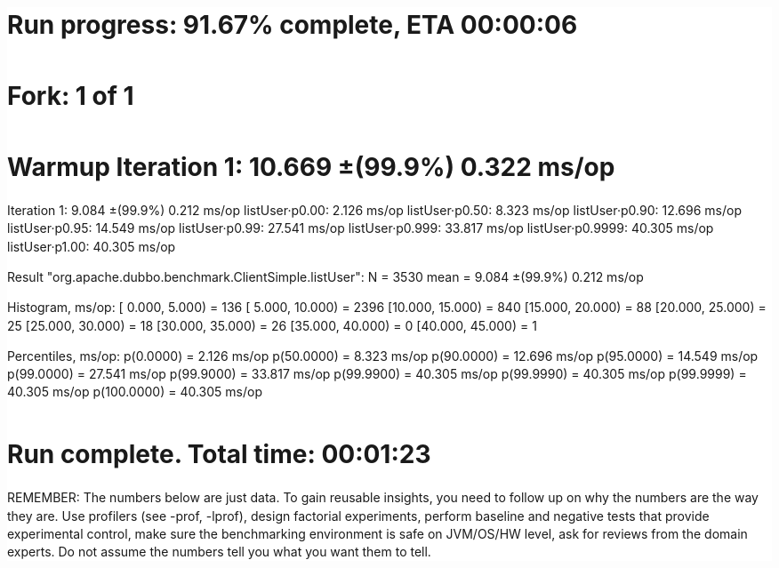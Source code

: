 # Run progress: 91.67% complete, ETA 00:00:06
# Fork: 1 of 1
# Warmup Iteration   1: 10.669 ±(99.9%) 0.322 ms/op
Iteration   1: 9.084 ±(99.9%) 0.212 ms/op
                 listUser·p0.00:   2.126 ms/op
                 listUser·p0.50:   8.323 ms/op
                 listUser·p0.90:   12.696 ms/op
                 listUser·p0.95:   14.549 ms/op
                 listUser·p0.99:   27.541 ms/op
                 listUser·p0.999:  33.817 ms/op
                 listUser·p0.9999: 40.305 ms/op
                 listUser·p1.00:   40.305 ms/op



Result "org.apache.dubbo.benchmark.ClientSimple.listUser":
  N = 3530
  mean =      9.084 ±(99.9%) 0.212 ms/op

  Histogram, ms/op:
    [ 0.000,  5.000) = 136 
    [ 5.000, 10.000) = 2396 
    [10.000, 15.000) = 840 
    [15.000, 20.000) = 88 
    [20.000, 25.000) = 25 
    [25.000, 30.000) = 18 
    [30.000, 35.000) = 26 
    [35.000, 40.000) = 0 
    [40.000, 45.000) = 1 

  Percentiles, ms/op:
      p(0.0000) =      2.126 ms/op
     p(50.0000) =      8.323 ms/op
     p(90.0000) =     12.696 ms/op
     p(95.0000) =     14.549 ms/op
     p(99.0000) =     27.541 ms/op
     p(99.9000) =     33.817 ms/op
     p(99.9900) =     40.305 ms/op
     p(99.9990) =     40.305 ms/op
     p(99.9999) =     40.305 ms/op
    p(100.0000) =     40.305 ms/op


# Run complete. Total time: 00:01:23

REMEMBER: The numbers below are just data. To gain reusable insights, you need to follow up on
why the numbers are the way they are. Use profilers (see -prof, -lprof), design factorial
experiments, perform baseline and negative tests that provide experimental control, make sure
the benchmarking environment is safe on JVM/OS/HW level, ask for reviews from the domain experts.
Do not assume the numbers tell you what you want them to tell.
